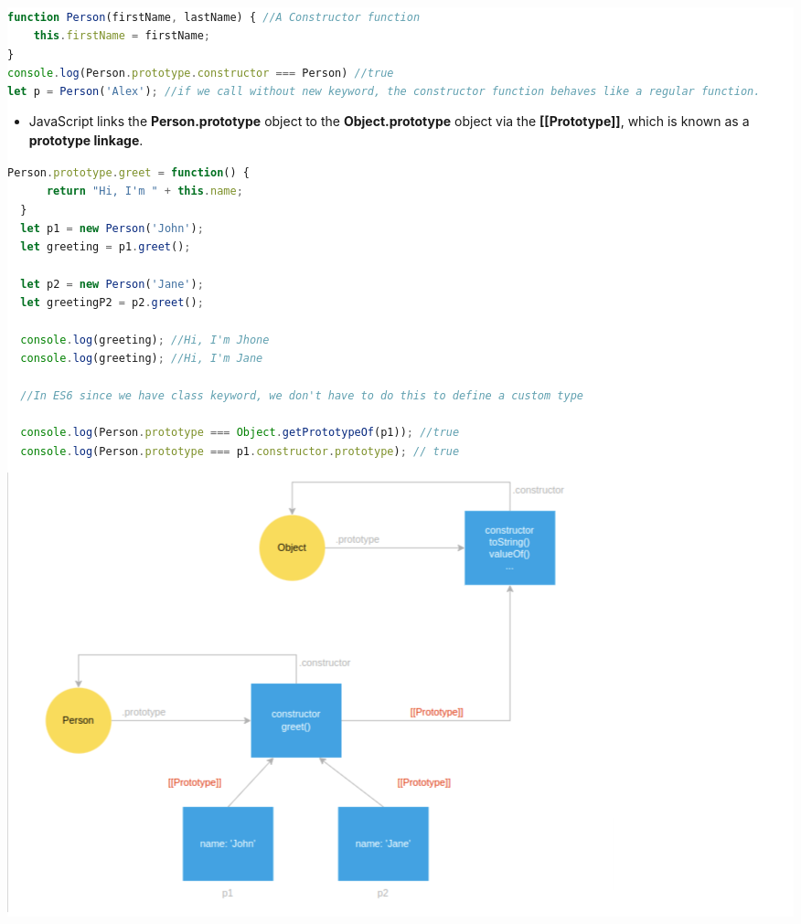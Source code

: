 ```javascript
function Person(firstName, lastName) { //A Constructor function
    this.firstName = firstName;
}
console.log(Person.prototype.constructor === Person) //true
let p = Person('Alex'); //if we call without new keyword, the constructor function behaves like a regular function.
```
- JavaScript links the **Person.prototype** object to the **Object.prototype** object via the **[[Prototype]]**, which is
  known as a **prototype linkage**.

```javascript
Person.prototype.greet = function() {
      return "Hi, I'm " + this.name;
  }
  let p1 = new Person('John');
  let greeting = p1.greet();  
  
  let p2 = new Person('Jane');
  let greetingP2 = p2.greet();
  
  console.log(greeting); //Hi, I'm Jhone
  console.log(greeting); //Hi, I'm Jane

  //In ES6 since we have class keyword, we don't have to do this to define a custom type

  console.log(Person.prototype === Object.getPrototypeOf(p1)); //true
  console.log(Person.prototype === p1.constructor.prototype); // true
```

![protoTypeLinkage.png](./protoTypeLinkage.png)
